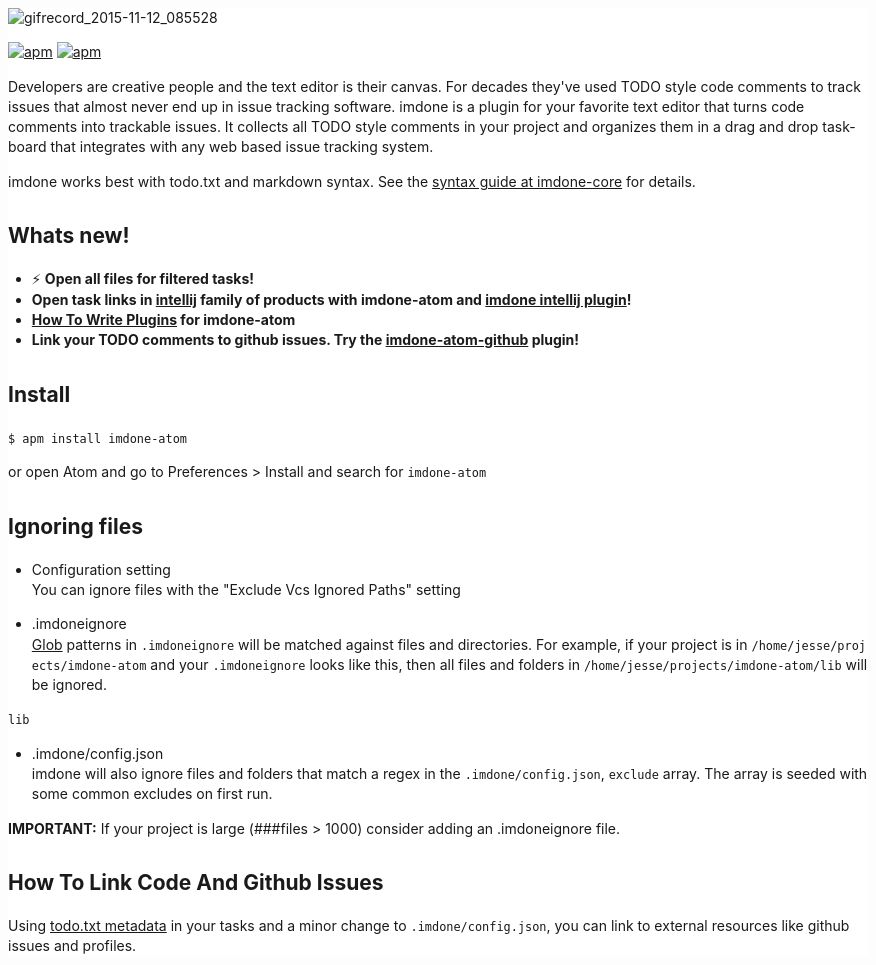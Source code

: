 ![gifrecord_2015-11-12_085528](https://cloud.githubusercontent.com/assets/233505/11121461/9899fb14-891b-11e5-8aba-a4646f8b1428.gif)

[![apm](https://img.shields.io/apm/dm/imdone-atom.svg)](https://atom.io/packages/imdone-atom)
[![apm](https://img.shields.io/apm/v/imdone-atom.svg)]()

Developers are creative people and the text editor is their canvas.  For decades they've used TODO style code comments to track issues that almost never end up in issue tracking software.  imdone is a plugin for your favorite text editor that turns code comments into trackable issues.  It collects all TODO style comments in your project and organizes them in a drag and drop task-board that integrates with any web based issue tracking system.

imdone works best with todo.txt and markdown syntax.  See the [syntax guide at imdone-core](https://github.com/imdone/imdone-core###task-formats) for details.

Whats new!
----
- :zap: **Open all files for filtered tasks!**
- **Open task links in [intellij](https://www.jetbrains.com/products.html) family of products with imdone-atom and [imdone intellij plugin](https://plugins.jetbrains.com/plugin/8067)!**
- **[How To Write Plugins](https://github.com/imdone/imdone-atom/wiki/How-To-Write-Plugins) for imdone-atom**
- **Link your TODO comments to github issues.  Try the [imdone-atom-github](https://atom.io/packages/imdone-atom-github) plugin!**

Install
----
```
$ apm install imdone-atom
```
or open Atom and go to Preferences > Install and search for `imdone-atom`

Ignoring files
----
- Configuration setting  
You can ignore files with the "Exclude Vcs Ignored Paths" setting

- .imdoneignore  
[Glob](https://www.npmjs.com/package/glob) patterns in `.imdoneignore` will be matched against files and directories.  For example, if your project is in `/home/jesse/projects/imdone-atom` and your `.imdoneignore` looks like this, then all files and folders in `/home/jesse/projects/imdone-atom/lib` will be ignored.
```
lib
```
- .imdone/config.json  
imdone will also ignore files and folders that match a regex in the `.imdone/config.json`, `exclude` array.  The array is seeded with some common excludes on first run.

**IMPORTANT:** If your project is large (###files > 1000) consider adding an .imdoneignore file.

How To Link Code And Github Issues
----
Using [todo.txt metadata](https://github.com/imdone/imdone-core###metadata) in your tasks and a minor change to `.imdone/config.json`, you can link to external resources like github issues and profiles.  
